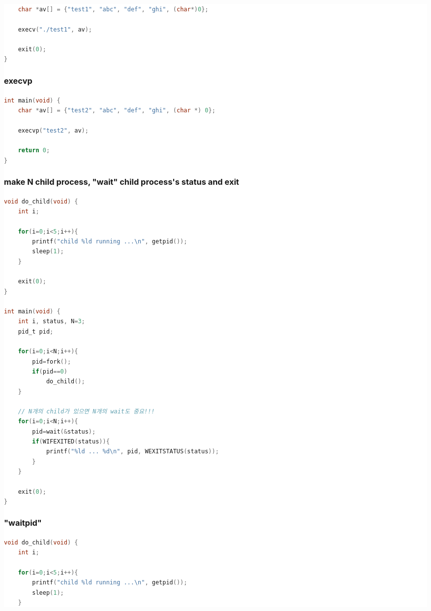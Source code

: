 ```c
	char *av[] = {"test1", "abc", "def", "ghi", (char*)0};

	execv("./test1", av);

	exit(0);
}
```
### execvp
```c
int main(void) {
	char *av[] = {"test2", "abc", "def", "ghi", (char *) 0};

	execvp("test2", av);

	return 0;
}
```
### make N child process, "wait" child process's status and exit
```c
void do_child(void) {
	int i;

	for(i=0;i<5;i++){
		printf("child %ld running ...\n", getpid());
		sleep(1);
	}

	exit(0);
}

int main(void) {
	int i, status, N=3;
	pid_t pid;

	for(i=0;i<N;i++){
		pid=fork();
		if(pid==0)
			do_child();
	}
	
	// N개의 child가 있으면 N개의 wait도 중요!!!
	for(i=0;i<N;i++){
		pid=wait(&status);
		if(WIFEXITED(status)){
			printf("%ld ... %d\n", pid, WEXITSTATUS(status));
		}
	}

	exit(0);
}
```
### "waitpid"
```c
void do_child(void) {
	int i;

	for(i=0;i<5;i++){
		printf("child %ld running ...\n", getpid());
		sleep(1);
	}

```